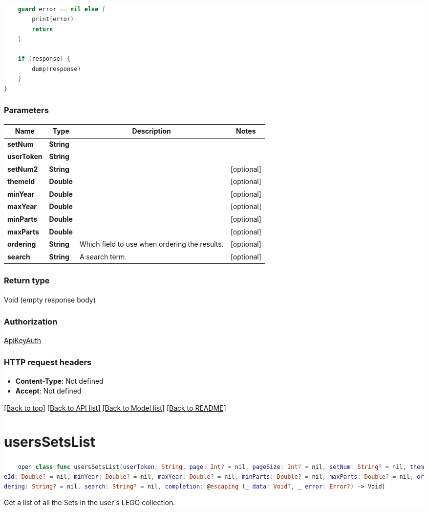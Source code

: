 ```swift
    guard error == nil else {
        print(error)
        return
    }

    if (response) {
        dump(response)
    }
}
```

### Parameters

Name | Type | Description  | Notes
------------- | ------------- | ------------- | -------------
 **setNum** | **String** |  | 
 **userToken** | **String** |  | 
 **setNum2** | **String** |  | [optional] 
 **themeId** | **Double** |  | [optional] 
 **minYear** | **Double** |  | [optional] 
 **maxYear** | **Double** |  | [optional] 
 **minParts** | **Double** |  | [optional] 
 **maxParts** | **Double** |  | [optional] 
 **ordering** | **String** | Which field to use when ordering the results. | [optional] 
 **search** | **String** | A search term. | [optional] 

### Return type

Void (empty response body)

### Authorization

[ApiKeyAuth](../README.md#ApiKeyAuth)

### HTTP request headers

 - **Content-Type**: Not defined
 - **Accept**: Not defined

[[Back to top]](#) [[Back to API list]](../README.md#documentation-for-api-endpoints) [[Back to Model list]](../README.md#documentation-for-models) [[Back to README]](../README.md)

# **usersSetsList**
```swift
    open class func usersSetsList(userToken: String, page: Int? = nil, pageSize: Int? = nil, setNum: String? = nil, themeId: Double? = nil, minYear: Double? = nil, maxYear: Double? = nil, minParts: Double? = nil, maxParts: Double? = nil, ordering: String? = nil, search: String? = nil, completion: @escaping (_ data: Void?, _ error: Error?) -> Void)
```

Get a list of all the Sets in the user's LEGO collection.
